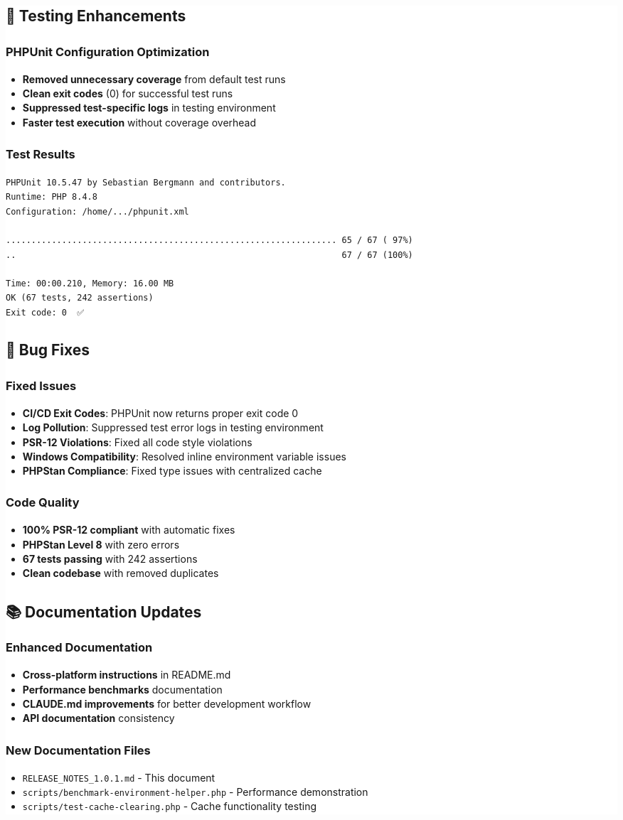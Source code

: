 ## 🧪 Testing Enhancements

### PHPUnit Configuration Optimization
- **Removed unnecessary coverage** from default test runs
- **Clean exit codes** (0) for successful test runs
- **Suppressed test-specific logs** in testing environment
- **Faster test execution** without coverage overhead

### Test Results
```
PHPUnit 10.5.47 by Sebastian Bergmann and contributors.
Runtime: PHP 8.4.8
Configuration: /home/.../phpunit.xml

................................................................. 65 / 67 ( 97%)
..                                                                67 / 67 (100%)

Time: 00:00.210, Memory: 16.00 MB
OK (67 tests, 242 assertions)
Exit code: 0  ✅
```

## 🔧 Bug Fixes

### Fixed Issues
- **CI/CD Exit Codes**: PHPUnit now returns proper exit code 0
- **Log Pollution**: Suppressed test error logs in testing environment
- **PSR-12 Violations**: Fixed all code style violations
- **Windows Compatibility**: Resolved inline environment variable issues
- **PHPStan Compliance**: Fixed type issues with centralized cache

### Code Quality
- **100% PSR-12 compliant** with automatic fixes
- **PHPStan Level 8** with zero errors
- **67 tests passing** with 242 assertions
- **Clean codebase** with removed duplicates

## 📚 Documentation Updates

### Enhanced Documentation
- **Cross-platform instructions** in README.md
- **Performance benchmarks** documentation
- **CLAUDE.md improvements** for better development workflow
- **API documentation** consistency

### New Documentation Files
- `RELEASE_NOTES_1.0.1.md` - This document
- `scripts/benchmark-environment-helper.php` - Performance demonstration
- `scripts/test-cache-clearing.php` - Cache functionality testing
